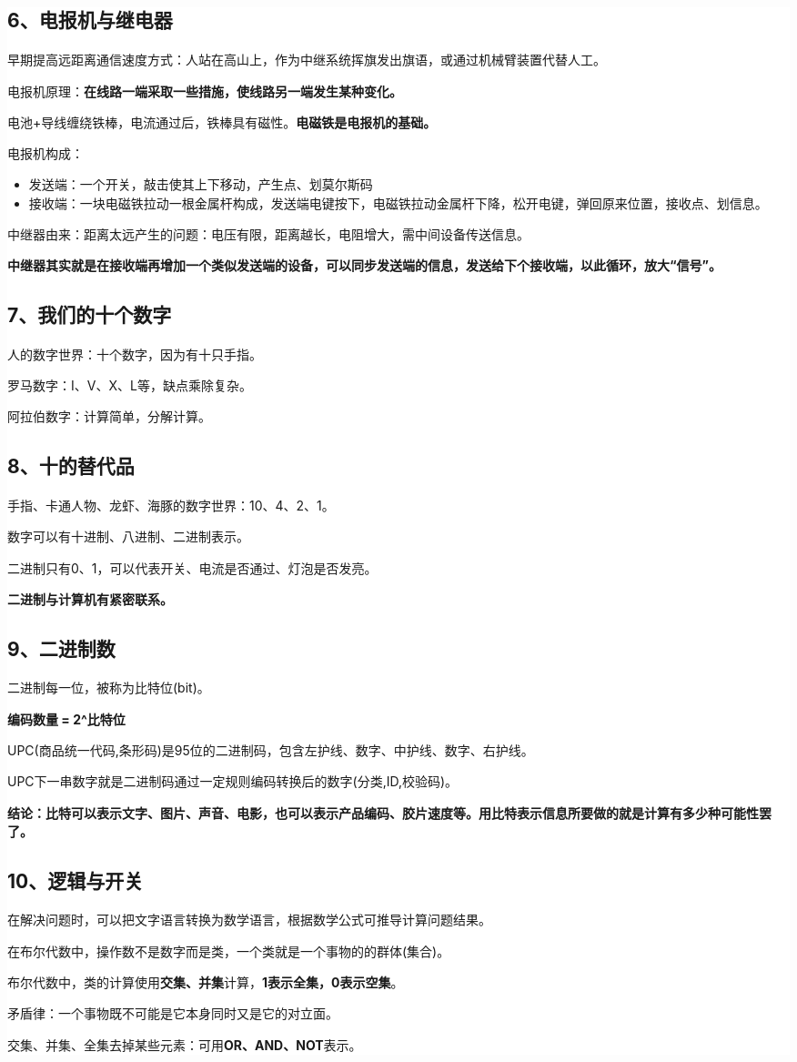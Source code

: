 ## 6、电报机与继电器

早期提高远距离通信速度方式：人站在高山上，作为中继系统挥旗发出旗语，或通过机械臂装置代替人工。

电报机原理：**在线路一端采取一些措施，使线路另一端发生某种变化。**

电池+导线缠绕铁棒，电流通过后，铁棒具有磁性。**电磁铁是电报机的基础。**

电报机构成：

- 发送端：一个开关，敲击使其上下移动，产生点、划莫尔斯码
- 接收端：一块电磁铁拉动一根金属杆构成，发送端电键按下，电磁铁拉动金属杆下降，松开电键，弹回原来位置，接收点、划信息。

中继器由来：距离太远产生的问题：电压有限，距离越长，电阻增大，需中间设备传送信息。

**中继器其实就是在接收端再增加一个类似发送端的设备，可以同步发送端的信息，发送给下个接收端，以此循环，放大“信号”。**

## 7、我们的十个数字

人的数字世界：十个数字，因为有十只手指。

罗马数字：I、V、X、L等，缺点乘除复杂。

阿拉伯数字：计算简单，分解计算。

## 8、十的替代品

手指、卡通人物、龙虾、海豚的数字世界：10、4、2、1。

数字可以有十进制、八进制、二进制表示。

二进制只有0、1，可以代表开关、电流是否通过、灯泡是否发亮。

**二进制与计算机有紧密联系。**

## 9、二进制数

二进制每一位，被称为比特位(bit)。

**编码数量 = 2^比特位**

UPC(商品统一代码,条形码)是95位的二进制码，包含左护线、数字、中护线、数字、右护线。

UPC下一串数字就是二进制码通过一定规则编码转换后的数字(分类,ID,校验码)。

**结论：比特可以表示文字、图片、声音、电影，也可以表示产品编码、胶片速度等。用比特表示信息所要做的就是计算有多少种可能性罢了。**

## 10、逻辑与开关

在解决问题时，可以把文字语言转换为数学语言，根据数学公式可推导计算问题结果。

在布尔代数中，操作数不是数字而是类，一个类就是一个事物的的群体(集合)。

布尔代数中，类的计算使用**交集、并集**计算，**1表示全集，0表示空集**。

矛盾律：一个事物既不可能是它本身同时又是它的对立面。

交集、并集、全集去掉某些元素：可用**OR、AND、NOT**表示。
